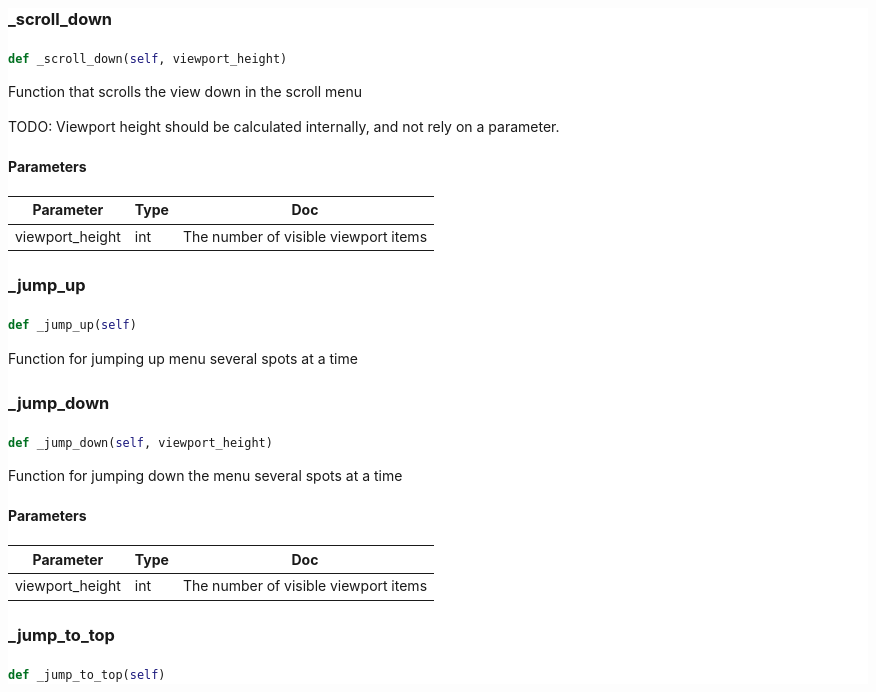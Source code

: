 





### _scroll_down

```python
def _scroll_down(self, viewport_height)
```

Function that scrolls the view down in the scroll menu



TODO: Viewport height should be calculated internally, and not rely on a parameter.


#### Parameters

 Parameter  | Type  | Doc
-----|----------|-----
 viewport_height  |  int | The number of visible viewport items





### _jump_up

```python
def _jump_up(self)
```

Function for jumping up menu several spots at a time







### _jump_down

```python
def _jump_down(self, viewport_height)
```

Function for jumping down the menu several spots at a time




#### Parameters

 Parameter  | Type  | Doc
-----|----------|-----
 viewport_height  |  int | The number of visible viewport items





### _jump_to_top

```python
def _jump_to_top(self)
```

